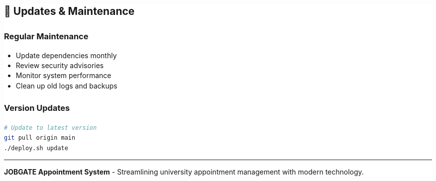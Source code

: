 ## 🔄 Updates & Maintenance

### Regular Maintenance
- Update dependencies monthly
- Review security advisories
- Monitor system performance
- Clean up old logs and backups

### Version Updates
```bash
# Update to latest version
git pull origin main
./deploy.sh update
```

---

**JOBGATE Appointment System** - Streamlining university appointment management with modern technology.

